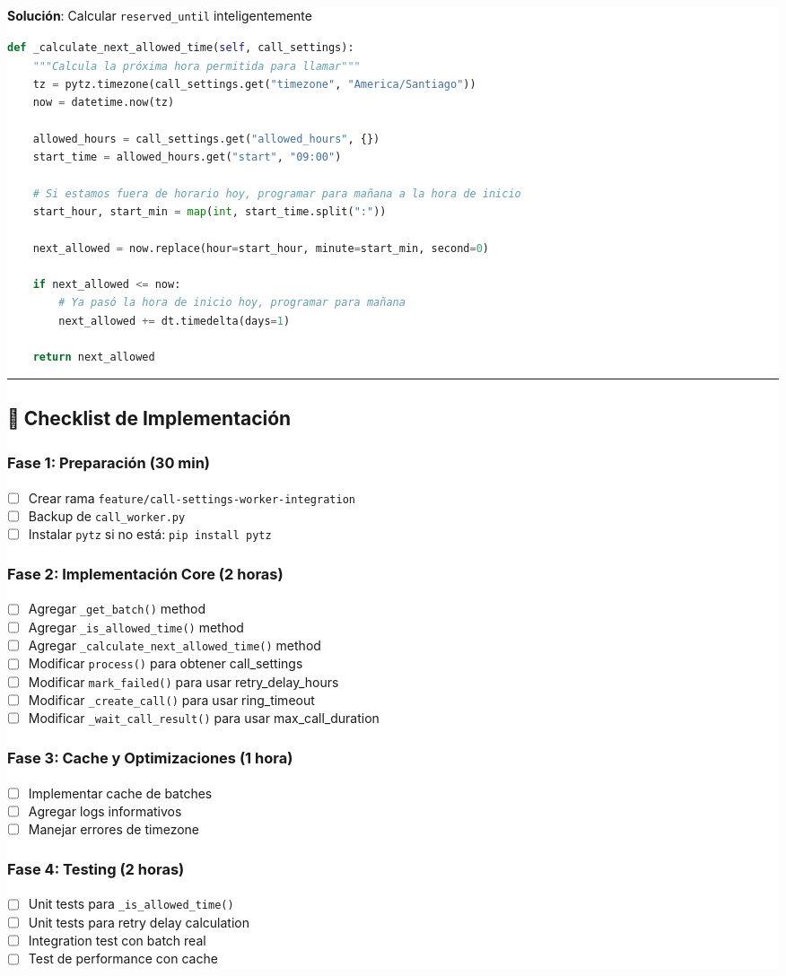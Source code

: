 **Solución**: Calcular `reserved_until` inteligentemente
```python
def _calculate_next_allowed_time(self, call_settings):
    """Calcula la próxima hora permitida para llamar"""
    tz = pytz.timezone(call_settings.get("timezone", "America/Santiago"))
    now = datetime.now(tz)
    
    allowed_hours = call_settings.get("allowed_hours", {})
    start_time = allowed_hours.get("start", "09:00")
    
    # Si estamos fuera de horario hoy, programar para mañana a la hora de inicio
    start_hour, start_min = map(int, start_time.split(":"))
    
    next_allowed = now.replace(hour=start_hour, minute=start_min, second=0)
    
    if next_allowed <= now:
        # Ya pasó la hora de inicio hoy, programar para mañana
        next_allowed += dt.timedelta(days=1)
    
    return next_allowed
```

---

## 📝 Checklist de Implementación

### Fase 1: Preparación (30 min)
- [ ] Crear rama `feature/call-settings-worker-integration`
- [ ] Backup de `call_worker.py`
- [ ] Instalar `pytz` si no está: `pip install pytz`

### Fase 2: Implementación Core (2 horas)
- [ ] Agregar `_get_batch()` method
- [ ] Agregar `_is_allowed_time()` method
- [ ] Agregar `_calculate_next_allowed_time()` method
- [ ] Modificar `process()` para obtener call_settings
- [ ] Modificar `mark_failed()` para usar retry_delay_hours
- [ ] Modificar `_create_call()` para usar ring_timeout
- [ ] Modificar `_wait_call_result()` para usar max_call_duration

### Fase 3: Cache y Optimizaciones (1 hora)
- [ ] Implementar cache de batches
- [ ] Agregar logs informativos
- [ ] Manejar errores de timezone

### Fase 4: Testing (2 horas)
- [ ] Unit tests para `_is_allowed_time()`
- [ ] Unit tests para retry delay calculation
- [ ] Integration test con batch real
- [ ] Test de performance con cache
